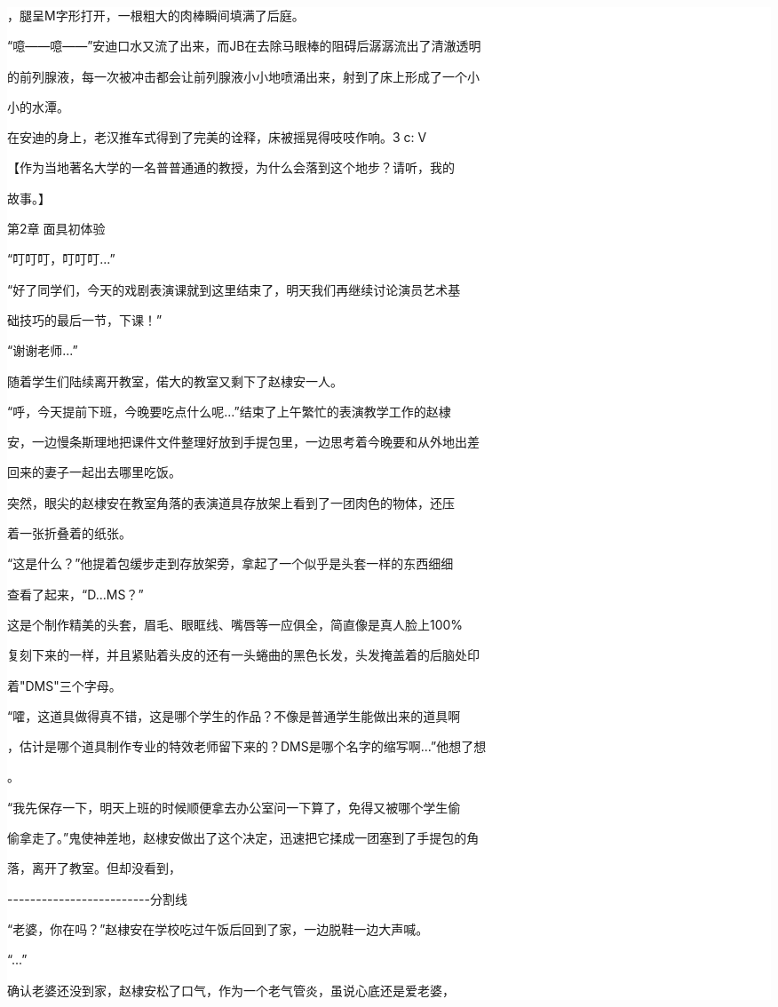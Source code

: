 ，腿呈M字形打开，一根粗大的肉棒瞬间填满了后庭。

“噫——噫——”安迪口水又流了出来，而JB在去除马眼棒的阻碍后潺潺流出了清澈透明

的前列腺液，每一次被冲击都会让前列腺液小小地喷涌出来，射到了床上形成了一个小

小的水潭。

在安迪的身上，老汉推车式得到了完美的诠释，床被摇晃得吱吱作响。3 c: V

【作为当地著名大学的一名普普通通的教授，为什么会落到这个地步？请听，我的

故事。】

第2章 面具初体验

“叮叮叮，叮叮叮...”

“好了同学们，今天的戏剧表演课就到这里结束了，明天我们再继续讨论演员艺术基

础技巧的最后一节，下课！”

“谢谢老师...”

随着学生们陆续离开教室，偌大的教室又剩下了赵棣安一人。

“呼，今天提前下班，今晚要吃点什么呢...”结束了上午繁忙的表演教学工作的赵棣

安，一边慢条斯理地把课件文件整理好放到手提包里，一边思考着今晚要和从外地出差

回来的妻子一起出去哪里吃饭。

突然，眼尖的赵棣安在教室角落的表演道具存放架上看到了一团肉色的物体，还压

着一张折叠着的纸张。

“这是什么？”他提着包缓步走到存放架旁，拿起了一个似乎是头套一样的东西细细

查看了起来，“D...MS？”

这是个制作精美的头套，眉毛、眼眶线、嘴唇等一应俱全，简直像是真人脸上100%

复刻下来的一样，并且紧贴着头皮的还有一头蜷曲的黑色长发，头发掩盖着的后脑处印

着"DMS"三个字母。

“嚯，这道具做得真不错，这是哪个学生的作品？不像是普通学生能做出来的道具啊

，估计是哪个道具制作专业的特效老师留下来的？DMS是哪个名字的缩写啊...”他想了想

。

“我先保存一下，明天上班的时候顺便拿去办公室问一下算了，免得又被哪个学生偷

偷拿走了。”鬼使神差地，赵棣安做出了这个决定，迅速把它揉成一团塞到了手提包的角

落，离开了教室。但却没看到，

-------------------------分割线

“老婆，你在吗？”赵棣安在学校吃过午饭后回到了家，一边脱鞋一边大声喊。

“...”

确认老婆还没到家，赵棣安松了口气，作为一个老气管炎，虽说心底还是爱老婆，
